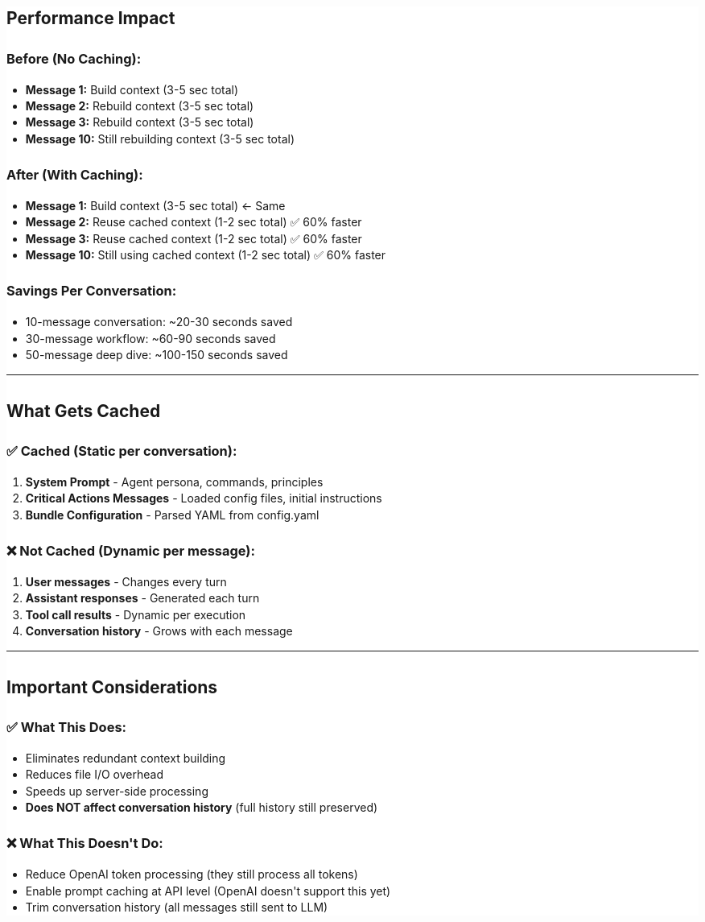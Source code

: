 
## Performance Impact

### Before (No Caching):
- **Message 1:** Build context (3-5 sec total)
- **Message 2:** Rebuild context (3-5 sec total)
- **Message 3:** Rebuild context (3-5 sec total)
- **Message 10:** Still rebuilding context (3-5 sec total)

### After (With Caching):
- **Message 1:** Build context (3-5 sec total) ← Same
- **Message 2:** Reuse cached context (1-2 sec total) ✅ 60% faster
- **Message 3:** Reuse cached context (1-2 sec total) ✅ 60% faster
- **Message 10:** Still using cached context (1-2 sec total) ✅ 60% faster

### Savings Per Conversation:
- 10-message conversation: ~20-30 seconds saved
- 30-message workflow: ~60-90 seconds saved
- 50-message deep dive: ~100-150 seconds saved

---

## What Gets Cached

### ✅ Cached (Static per conversation):
1. **System Prompt** - Agent persona, commands, principles
2. **Critical Actions Messages** - Loaded config files, initial instructions
3. **Bundle Configuration** - Parsed YAML from config.yaml

### ❌ Not Cached (Dynamic per message):
1. **User messages** - Changes every turn
2. **Assistant responses** - Generated each turn
3. **Tool call results** - Dynamic per execution
4. **Conversation history** - Grows with each message

---

## Important Considerations

### ✅ What This Does:
- Eliminates redundant context building
- Reduces file I/O overhead
- Speeds up server-side processing
- **Does NOT affect conversation history** (full history still preserved)

### ❌ What This Doesn't Do:
- Reduce OpenAI token processing (they still process all tokens)
- Enable prompt caching at API level (OpenAI doesn't support this yet)
- Trim conversation history (all messages still sent to LLM)
